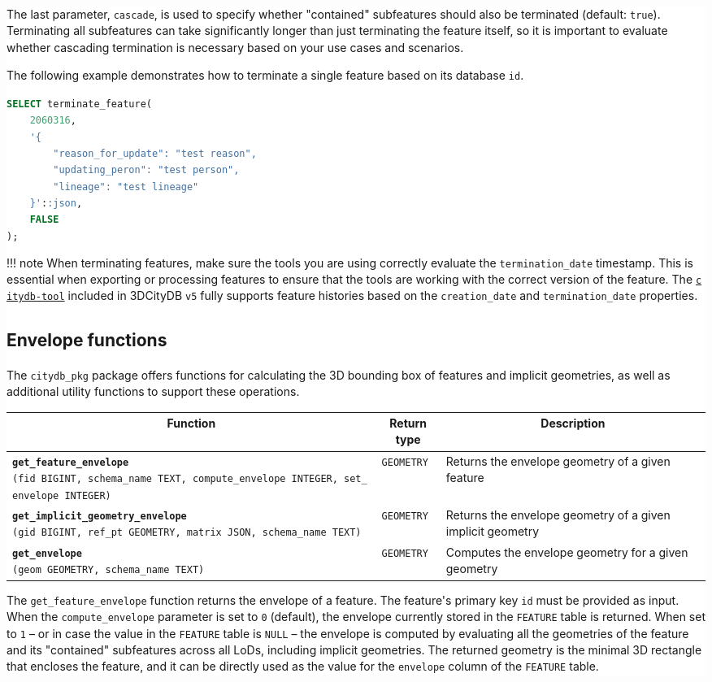 The last parameter, `cascade`, is used to specify whether "contained" subfeatures should also be terminated (default:
`true`). Terminating all subfeatures can take significantly longer than just terminating the feature itself, so it is
important to evaluate whether cascading termination is necessary based on your use cases and scenarios.

The following example demonstrates how to terminate a single feature based on its database `id`.

```sql
SELECT terminate_feature(
    2060316,
    '{
        "reason_for_update": "test reason",
        "updating_peron": "test person",
        "lineage": "test lineage"
    }'::json,
    FALSE
);
```
!!! note
    When terminating features, make sure the tools you are using correctly evaluate the `termination_date` timestamp. This is
    essential when exporting or processing features to ensure that the tools are working with the correct version of the
    feature. The [`citydb-tool`](../citydb-tool/index.md) included in 3DCityDB `v5` fully supports feature histories based on the
    `creation_date` and `termination_date` properties.

## Envelope functions

The `citydb_pkg` package offers functions for calculating the 3D bounding box of features and implicit geometries, as well
as additional utility functions to support these operations.

| Function                                                                                                         | Return type | Description                                                |
|------------------------------------------------------------------------------------------------------------------|-------------|------------------------------------------------------------|
| **`get_feature_envelope`**<br/> `(fid BIGINT, schema_name TEXT, compute_envelope INTEGER, set_envelope INTEGER)` | `GEOMETRY`  | Returns the envelope geometry of a given feature           |
| **`get_implicit_geometry_envelope`**<br/> `(gid BIGINT, ref_pt GEOMETRY, matrix JSON, schema_name TEXT)`         | `GEOMETRY`  | Returns the envelope geometry of a given implicit geometry |
| **`get_envelope`**<br/> `(geom GEOMETRY, schema_name TEXT)`                                                      | `GEOMETRY`  | Computes the envelope geometry for a given geometry        |

The `get_feature_envelope` function returns the envelope of a feature. The feature's primary key `id` must be
provided as input. When the `compute_envelope` parameter is set to `0` (default), the envelope currently stored in the
`FEATURE` table is returned. When set to `1` – or in case the value in the `FEATURE` table is `NULL` – the envelope
is computed by evaluating all the geometries of the feature and its "contained"
subfeatures across all LoDs, including implicit geometries. The returned geometry is the minimal 3D rectangle that
encloses the feature, and it can be directly used as the value for the `envelope` column of the `FEATURE` table.
